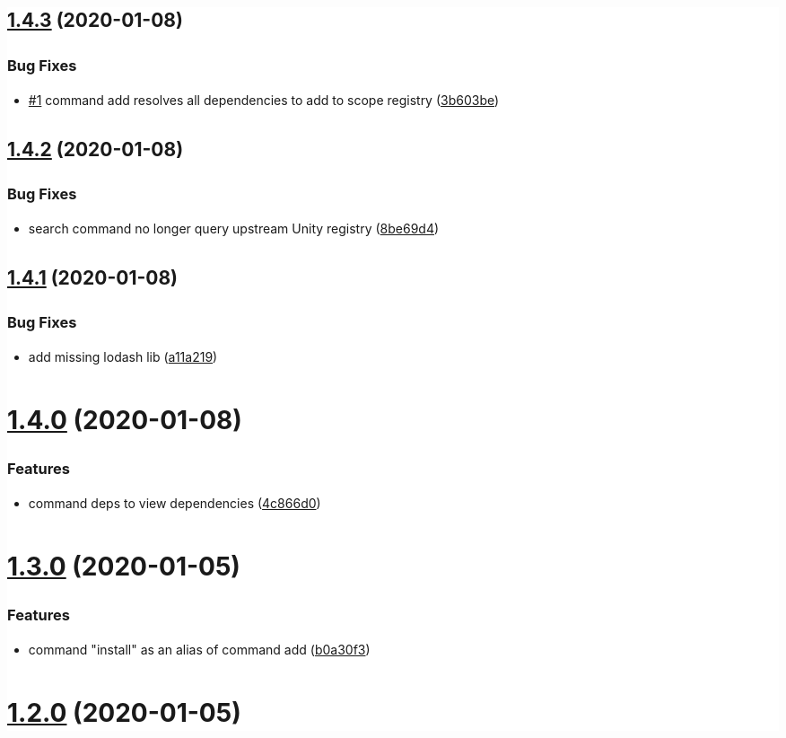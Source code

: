 ## [1.4.3](https://github.com/openupm/openupm-cli/compare/1.4.2...1.4.3) (2020-01-08)


### Bug Fixes

* [#1](https://github.com/openupm/openupm-cli/issues/1) command add resolves all dependencies to add to scope registry ([3b603be](https://github.com/openupm/openupm-cli/commit/3b603be3621bb4fa61249e50786d62a6eb120fe5))

## [1.4.2](https://github.com/openupm/openupm-cli/compare/1.4.1...1.4.2) (2020-01-08)


### Bug Fixes

* search command no longer query upstream Unity registry ([8be69d4](https://github.com/openupm/openupm-cli/commit/8be69d41f5244c58b41ac7259a4d24665987f953))

## [1.4.1](https://github.com/openupm/openupm-cli/compare/1.4.0...1.4.1) (2020-01-08)


### Bug Fixes

* add missing lodash lib ([a11a219](https://github.com/openupm/openupm-cli/commit/a11a21908222d15e4b9ace07767705b3e632a696))

# [1.4.0](https://github.com/openupm/openupm-cli/compare/1.3.0...1.4.0) (2020-01-08)


### Features

* command deps to view dependencies ([4c866d0](https://github.com/openupm/openupm-cli/commit/4c866d077aa8e4d9593819c0733d762e059786d5))

# [1.3.0](https://github.com/openupm/openupm-cli/compare/1.2.0...1.3.0) (2020-01-05)


### Features

* command "install" as an alias of command add ([b0a30f3](https://github.com/openupm/openupm-cli/commit/b0a30f3cdff6249712f532f376d5980354b9e94a))

# [1.2.0](https://github.com/openupm/openupm-cli/compare/1.1.1...1.2.0) (2020-01-05)
